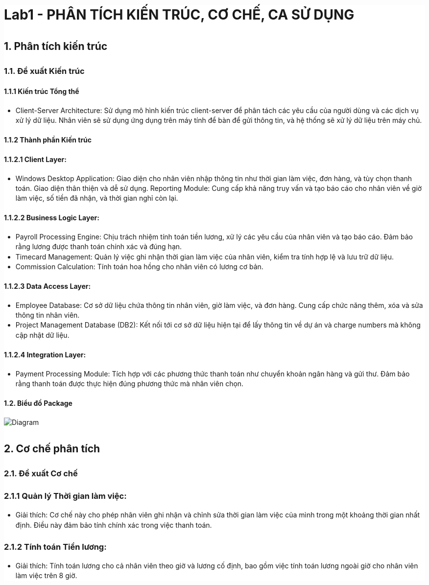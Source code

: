 # Lab1 - PHÂN TÍCH KIẾN TRÚC, CƠ CHẾ, CA SỬ DỤNG

## 1. Phân tích kiến trúc
### 1.1. Đề xuất Kiến trúc
#### 1.1.1 Kiến trúc Tổng thể
- Client-Server Architecture: Sử dụng mô hình kiến trúc client-server để phân tách các yêu cầu của người dùng và các dịch vụ xử lý dữ liệu. Nhân viên sẽ sử dụng ứng dụng trên máy tính để bàn để gửi thông tin, và hệ thống sẽ xử lý dữ liệu trên máy chủ.

#### 1.1.2 Thành phần Kiến trúc
#### 1.1.2.1 Client Layer:
- Windows Desktop Application: Giao diện cho nhân viên nhập thông tin như thời gian làm việc, đơn hàng, và tùy chọn thanh toán. Giao diện thân thiện và dễ sử dụng.
Reporting Module: Cung cấp khả năng truy vấn và tạo báo cáo cho nhân viên về giờ làm việc, số tiền đã nhận, và thời gian nghỉ còn lại.

#### 1.1.2.2 Business Logic Layer:
- Payroll Processing Engine: Chịu trách nhiệm tính toán tiền lương, xử lý các yêu cầu của nhân viên và tạo báo cáo. Đảm bảo rằng lương được thanh toán chính xác và đúng hạn.
- Timecard Management: Quản lý việc ghi nhận thời gian làm việc của nhân viên, kiểm tra tính hợp lệ và lưu trữ dữ liệu.
- Commission Calculation: Tính toán hoa hồng cho nhân viên có lương cơ bản.
  
#### 1.1.2.3 Data Access Layer:
- Employee Database: Cơ sở dữ liệu chứa thông tin nhân viên, giờ làm việc, và đơn hàng. Cung cấp chức năng thêm, xóa và sửa thông tin nhân viên.
- Project Management Database (DB2): Kết nối tới cơ sở dữ liệu hiện tại để lấy thông tin về dự án và charge numbers mà không cập nhật dữ liệu.
  
#### 1.1.2.4 Integration Layer:
- Payment Processing Module: Tích hợp với các phương thức thanh toán như chuyển khoản ngân hàng và gửi thư. Đảm bảo rằng thanh toán được thực hiện đúng phương thức mà nhân viên chọn.

#### 1.2. Biểu đồ Package
![Diagram](https://www.planttext.com/api/plantuml/png/X99BQiCm48RtFiMGVQvGaZfP5188eT15o68g3qADf16IJ36X9-kYH-eLAZzArTQnjPt_CVEXp_UFLOZeOsrquL1SK18iIgt8HjXXGtu1rmBIEpqfM_5hW0s5IsG7Q-Uq4XWLstElE99Z7vMLiEUgrdGktegVqFiwA4iXm8wb4d_23zXurXeEdaNIj1bRAvD-Y7vKXWJw2lPeKvf9wmsJaerHoS4MIjIYriD6UVK68y9QYAxzL-_MECqD4RIIPmpVVMcF5n8ngyiKUVI3ZIHzr_d_fCwNdPHXcSG9o-NT99E9MUyTvJNhkiLoDAwtZ02ShPc4E---pNL5jce_yXS0003__mC0)

## 2. Cơ chế phân tích
### 2.1. Đề xuất Cơ chế
### 2.1.1 Quản lý Thời gian làm việc:
- Giải thích: Cơ chế này cho phép nhân viên ghi nhận và chỉnh sửa thời gian làm việc của mình trong một khoảng thời gian nhất định. Điều này đảm bảo tính chính xác trong việc thanh toán.

### 2.1.2 Tính toán Tiền lương:
- Giải thích: Tính toán lương cho cả nhân viên theo giờ và lương cố định, bao gồm việc tính toán lương ngoài giờ cho nhân viên làm việc trên 8 giờ.

